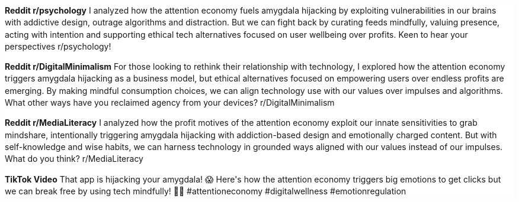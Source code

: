 **Reddit r/psychology**
I analyzed how the attention economy fuels amygdala hijacking by exploiting vulnerabilities in our brains with addictive design, outrage algorithms and distraction. But we can fight back by curating feeds mindfully, valuing presence, acting with intention and supporting ethical tech alternatives focused on user wellbeing over profits. Keen to hear your perspectives r/psychology!

**Reddit r/DigitalMinimalism**
For those looking to rethink their relationship with technology, I explored how the attention economy triggers amygdala hijacking as a business model, but ethical alternatives focused on empowering users over endless profits are emerging. By making mindful consumption choices, we can align technology use with our values over impulses and algorithms. What other ways have you reclaimed agency from your devices? r/DigitalMinimalism

**Reddit r/MediaLiteracy**
I analyzed how the profit motives of the attention economy exploit our innate sensitivities to grab mindshare, intentionally triggering amygdala hijacking with addiction-based design and emotionally charged content. But with self-knowledge and wise habits, we can harness technology in grounded ways aligned with our values instead of our impulses. What do you think? r/MediaLiteracy

**TikTok Video**
That app is hijacking your amygdala! 😱 Here's how the attention economy triggers big emotions to get clicks but we can break free by using tech mindfully! 🧠💪 #attentioneconomy #digitalwellness #emotionregulation
